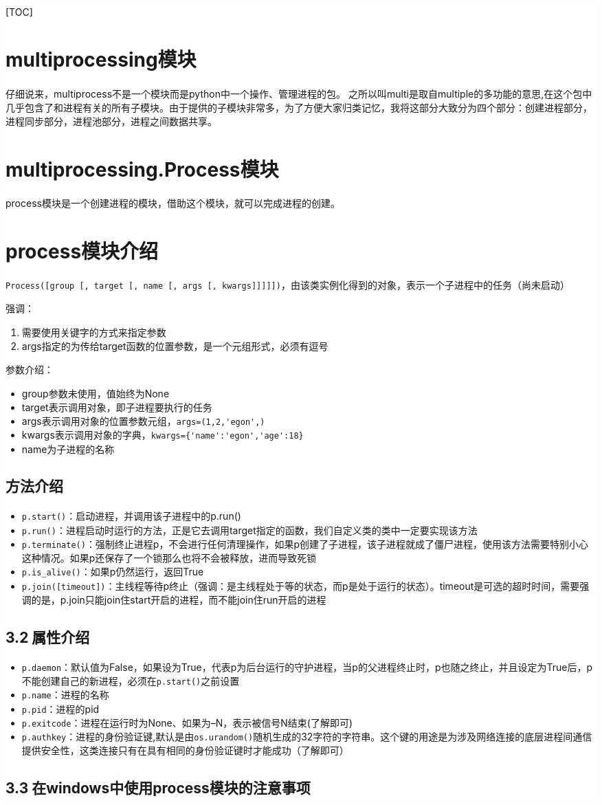 [TOC]



# multiprocessing模块

仔细说来，multiprocess不是一个模块而是python中一个操作、管理进程的包。 之所以叫multi是取自multiple的多功能的意思,在这个包中几乎包含了和进程有关的所有子模块。由于提供的子模块非常多，为了方便大家归类记忆，我将这部分大致分为四个部分：创建进程部分，进程同步部分，进程池部分，进程之间数据共享。

# multiprocessing.Process模块

process模块是一个创建进程的模块，借助这个模块，就可以完成进程的创建。

# process模块介绍

`Process([group [, target [, name [, args [, kwargs]]]]])`，由该类实例化得到的对象，表示一个子进程中的任务（尚未启动）

强调：

1. 需要使用关键字的方式来指定参数
2. args指定的为传给target函数的位置参数，是一个元组形式，必须有逗号

参数介绍：

- group参数未使用，值始终为None
- target表示调用对象，即子进程要执行的任务
- args表示调用对象的位置参数元组，`args=(1,2,'egon',)`
- kwargs表示调用对象的字典，`kwargs={'name':'egon','age':18}`
- name为子进程的名称

## 方法介绍

- `p.start()`：启动进程，并调用该子进程中的p.run()
- `p.run()`：进程启动时运行的方法，正是它去调用target指定的函数，我们自定义类的类中一定要实现该方法
- `p.terminate()`：强制终止进程p，不会进行任何清理操作，如果p创建了子进程，该子进程就成了僵尸进程，使用该方法需要特别小心这种情况。如果p还保存了一个锁那么也将不会被释放，进而导致死锁
- `p.is_alive()`：如果p仍然运行，返回True
- `p.join([timeout])`：主线程等待p终止（强调：是主线程处于等的状态，而p是处于运行的状态）。timeout是可选的超时时间，需要强调的是，p.join只能join住start开启的进程，而不能join住run开启的进程

## 3.2 属性介绍

- `p.daemon`：默认值为False，如果设为True，代表p为后台运行的守护进程，当p的父进程终止时，p也随之终止，并且设定为True后，p不能创建自己的新进程，必须在`p.start()`之前设置
- `p.name`：进程的名称
- `p.pid`：进程的pid
- `p.exitcode`：进程在运行时为None、如果为–N，表示被信号N结束(了解即可)
- `p.authkey`：进程的身份验证键,默认是由`os.urandom()`随机生成的32字符的字符串。这个键的用途是为涉及网络连接的底层进程间通信提供安全性，这类连接只有在具有相同的身份验证键时才能成功（了解即可）

## 3.3 在windows中使用process模块的注意事项
